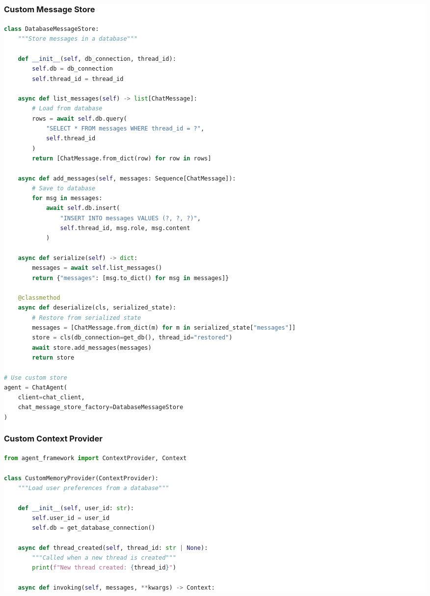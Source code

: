 ```python
```

### Custom Message Store

```python
class DatabaseMessageStore:
    """Store messages in a database"""
    
    def __init__(self, db_connection, thread_id):
        self.db = db_connection
        self.thread_id = thread_id
    
    async def list_messages(self) -> list[ChatMessage]:
        # Load from database
        rows = await self.db.query(
            "SELECT * FROM messages WHERE thread_id = ?", 
            self.thread_id
        )
        return [ChatMessage.from_dict(row) for row in rows]
    
    async def add_messages(self, messages: Sequence[ChatMessage]):
        # Save to database
        for msg in messages:
            await self.db.insert(
                "INSERT INTO messages VALUES (?, ?, ?)",
                self.thread_id, msg.role, msg.content
            )
    
    async def serialize(self) -> dict:
        messages = await self.list_messages()
        return {"messages": [msg.to_dict() for msg in messages]}
    
    @classmethod
    async def deserialize(cls, serialized_state):
        # Restore from serialized state
        messages = [ChatMessage.from_dict(m) for m in serialized_state["messages"]]
        store = cls(db_connection=get_db(), thread_id="restored")
        await store.add_messages(messages)
        return store

# Use custom store
agent = ChatAgent(
    client=chat_client,
    chat_message_store_factory=DatabaseMessageStore
)
```

### Custom Context Provider

```python
from agent_framework import ContextProvider, Context

class CustomMemoryProvider(ContextProvider):
    """Load user preferences from a database"""
    
    def __init__(self, user_id: str):
        self.user_id = user_id
        self.db = get_database_connection()
    
    async def thread_created(self, thread_id: str | None):
        """Called when a new thread is created"""
        print(f"New thread created: {thread_id}")
    
    async def invoking(self, messages, **kwargs) -> Context:
```